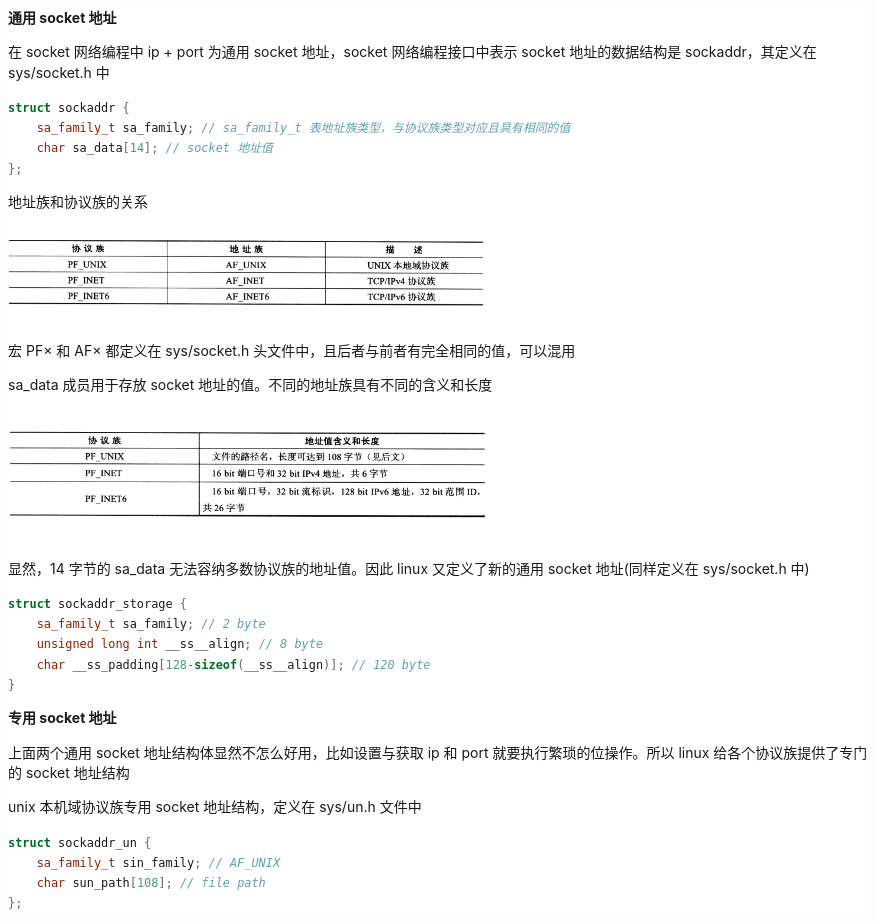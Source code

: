 
**通用 socket 地址**

在 socket 网络编程中 ip + port 为通用 socket 地址，socket 网络编程接口中表示 socket 地址的数据结构是 sockaddr，其定义在 sys/socket.h 中

``` c++
struct sockaddr {
	sa_family_t sa_family; // sa_family_t 表地址族类型，与协议族类型对应且具有相同的值
	char sa_data[14]; // socket 地址值
};
```

地址族和协议族的关系

<img src="/images/sa_family_t.png" width="480" height="95" />

宏 PF× 和 AF× 都定义在 sys/socket.h 头文件中，且后者与前者有完全相同的值，可以混用

sa_data 成员用于存放 socket 地址的值。不同的地址族具有不同的含义和长度

<img src="/images/sa_data.png" width="480" height="130" />

显然，14 字节的 sa_data 无法容纳多数协议族的地址值。因此 linux 又定义了新的通用 socket 地址(同样定义在 sys/socket.h 中)

``` c++
struct sockaddr_storage {
	sa_family_t sa_family; // 2 byte
	unsigned long int __ss__align; // 8 byte
	char __ss_padding[128-sizeof(__ss__align)]; // 120 byte
}
```

**专用 socket 地址**

上面两个通用 socket 地址结构体显然不怎么好用，比如设置与获取 ip 和 port 就要执行繁琐的位操作。所以 linux 给各个协议族提供了专门的 socket 地址结构

unix 本机域协议族专用 socket 地址结构，定义在 sys/un.h 文件中
``` c++
struct sockaddr_un {
	sa_family_t sin_family; // AF_UNIX
	char sun_path[108]; // file path
};
```
